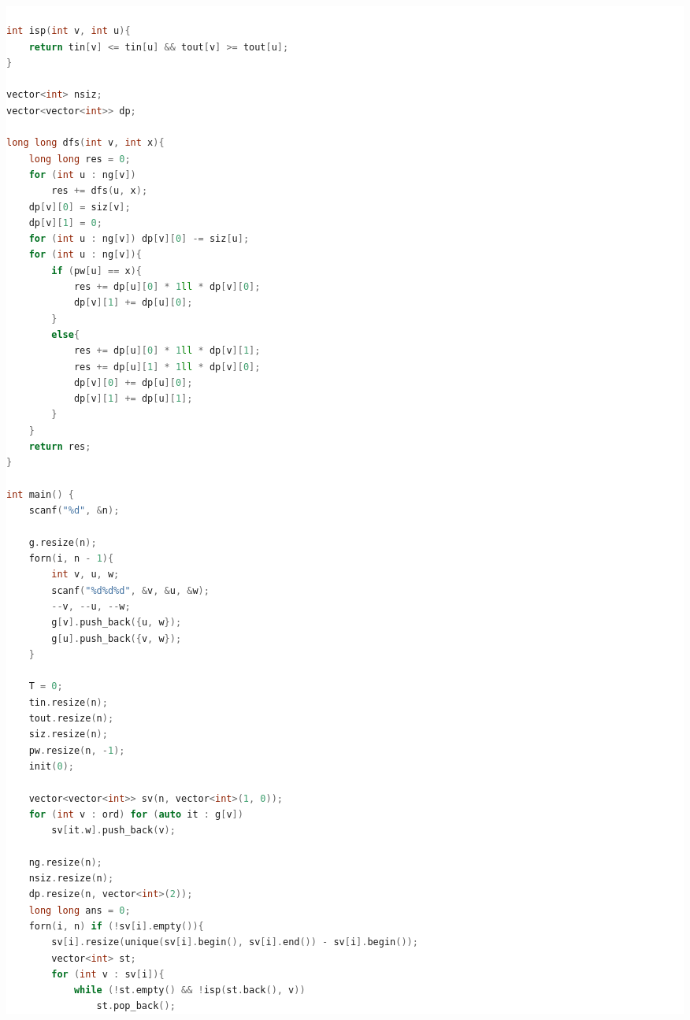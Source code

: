 ```cpp

int isp(int v, int u){
	return tin[v] <= tin[u] && tout[v] >= tout[u];
}

vector<int> nsiz;
vector<vector<int>> dp;

long long dfs(int v, int x){
	long long res = 0;
	for (int u : ng[v])
		res += dfs(u, x);
	dp[v][0] = siz[v];
	dp[v][1] = 0;
	for (int u : ng[v]) dp[v][0] -= siz[u];
	for (int u : ng[v]){
		if (pw[u] == x){
			res += dp[u][0] * 1ll * dp[v][0];
			dp[v][1] += dp[u][0];
		}
		else{
			res += dp[u][0] * 1ll * dp[v][1];
			res += dp[u][1] * 1ll * dp[v][0];
			dp[v][0] += dp[u][0];
			dp[v][1] += dp[u][1];
		}
	}
	return res;
}

int main() {
	scanf("%d", &n);
	
	g.resize(n);
	forn(i, n - 1){
		int v, u, w;
		scanf("%d%d%d", &v, &u, &w);
		--v, --u, --w;
		g[v].push_back({u, w});
		g[u].push_back({v, w});
	}
	
	T = 0;
	tin.resize(n);
	tout.resize(n);
	siz.resize(n);
	pw.resize(n, -1);
	init(0);
	
	vector<vector<int>> sv(n, vector<int>(1, 0));
	for (int v : ord) for (auto it : g[v])
		sv[it.w].push_back(v);
	
	ng.resize(n);
	nsiz.resize(n);
	dp.resize(n, vector<int>(2));
	long long ans = 0;
	forn(i, n) if (!sv[i].empty()){
		sv[i].resize(unique(sv[i].begin(), sv[i].end()) - sv[i].begin());
		vector<int> st;
		for (int v : sv[i]){
			while (!st.empty() && !isp(st.back(), v))
				st.pop_back();
```